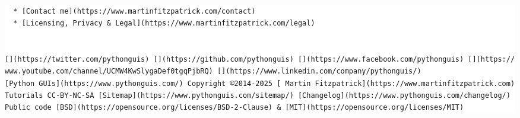 ```
  * [Contact me](https://www.martinfitzpatrick.com/contact)
  * [Licensing, Privacy & Legal](https://www.martinfitzpatrick.com/legal)


[](https://twitter.com/pythonguis) [](https://github.com/pythonguis) [](https://www.facebook.com/pythonguis) [](https://www.youtube.com/channel/UCMW4KwSlygaDef0tgqPjbRQ) [](https://www.linkedin.com/company/pythonguis/)
[Python GUIs](https://www.pythonguis.com/) Copyright ©2014-2025 [ Martin Fitzpatrick](https://www.martinfitzpatrick.com)
Tutorials CC-BY-NC-SA [Sitemap](https://www.pythonguis.com/sitemap/) [Changelog](https://www.pythonguis.com/changelog/) Public code [BSD](https://opensource.org/licenses/BSD-2-Clause) & [MIT](https://opensource.org/licenses/MIT)
